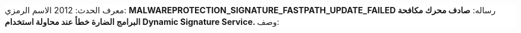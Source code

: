 </tr>
<tr>
<th colspan="2">معرف الحدث: 2012</th>
</tr>
<tr><td>
الاسم الرمزي:
</td>
<td >
<b>MALWAREPROTECTION_SIGNATURE_FASTPATH_UPDATE_FAILED </b>
</td>
</tr>
<tr>
<td>
رساله:
</td>
<td >
<b>صادف محرك مكافحة البرامج الضارة خطأ عند محاولة استخدام Dynamic Signature Service. </b>
</td>
</tr>
<tr>
<td>
وصف:
</td>
<td >
